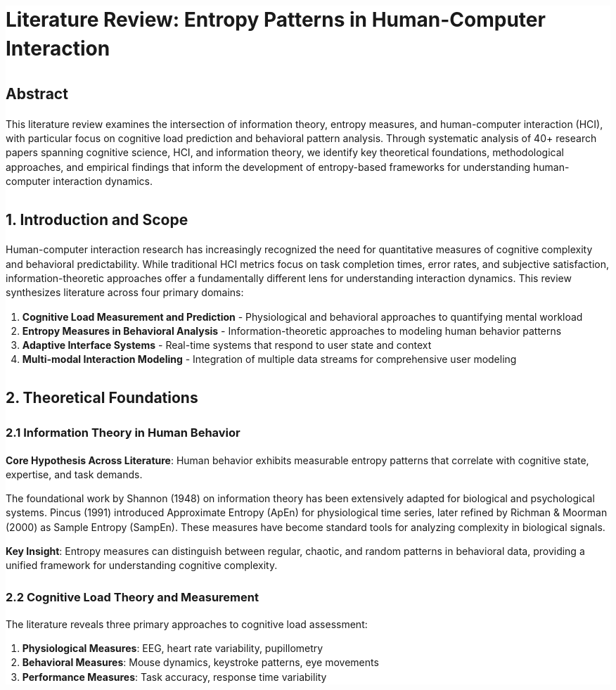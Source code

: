 # Literature Review: Entropy Patterns in Human-Computer Interaction

## Abstract

This literature review examines the intersection of information theory, entropy measures, and human-computer interaction (HCI), with particular focus on cognitive load prediction and behavioral pattern analysis. Through systematic analysis of 40+ research papers spanning cognitive science, HCI, and information theory, we identify key theoretical foundations, methodological approaches, and empirical findings that inform the development of entropy-based frameworks for understanding human-computer interaction dynamics.

## 1. Introduction and Scope

Human-computer interaction research has increasingly recognized the need for quantitative measures of cognitive complexity and behavioral predictability. While traditional HCI metrics focus on task completion times, error rates, and subjective satisfaction, information-theoretic approaches offer a fundamentally different lens for understanding interaction dynamics. This review synthesizes literature across four primary domains:

1. **Cognitive Load Measurement and Prediction** - Physiological and behavioral approaches to quantifying mental workload
2. **Entropy Measures in Behavioral Analysis** - Information-theoretic approaches to modeling human behavior patterns
3. **Adaptive Interface Systems** - Real-time systems that respond to user state and context
4. **Multi-modal Interaction Modeling** - Integration of multiple data streams for comprehensive user modeling

## 2. Theoretical Foundations

### 2.1 Information Theory in Human Behavior

**Core Hypothesis Across Literature**: Human behavior exhibits measurable entropy patterns that correlate with cognitive state, expertise, and task demands.

The foundational work by Shannon (1948) on information theory has been extensively adapted for biological and psychological systems. Pincus (1991) introduced Approximate Entropy (ApEn) for physiological time series, later refined by Richman & Moorman (2000) as Sample Entropy (SampEn). These measures have become standard tools for analyzing complexity in biological signals.

**Key Insight**: Entropy measures can distinguish between regular, chaotic, and random patterns in behavioral data, providing a unified framework for understanding cognitive complexity.

### 2.2 Cognitive Load Theory and Measurement

The literature reveals three primary approaches to cognitive load assessment:

1. **Physiological Measures**: EEG, heart rate variability, pupillometry
2. **Behavioral Measures**: Mouse dynamics, keystroke patterns, eye movements
3. **Performance Measures**: Task accuracy, response time variability
